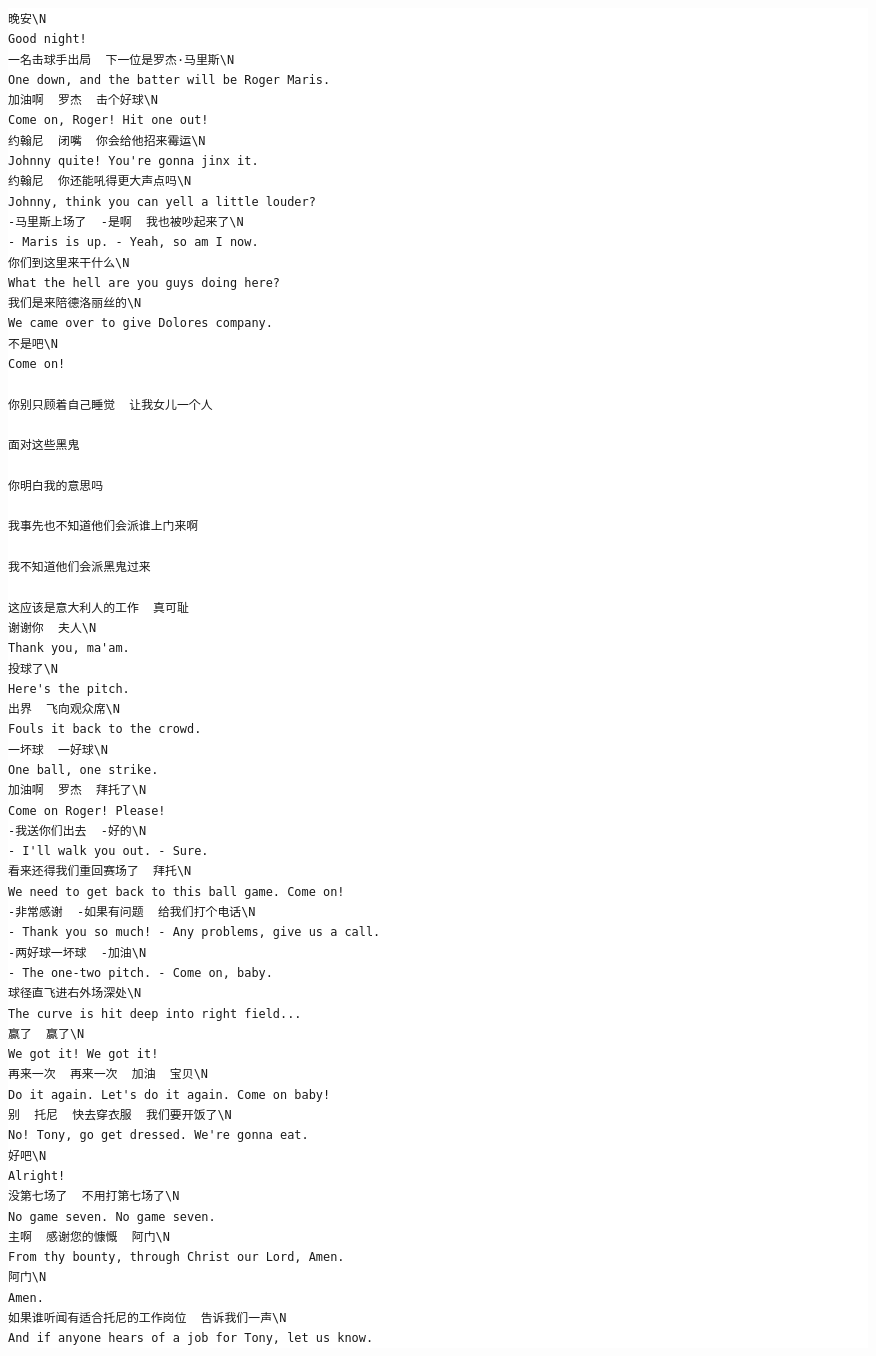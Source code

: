 	晚安\N
	Good night!
	一名击球手出局  下一位是罗杰·马里斯\N
	One down, and the batter will be Roger Maris.
	加油啊  罗杰  击个好球\N
	Come on, Roger! Hit one out!
	约翰尼  闭嘴  你会给他招来霉运\N
	Johnny quite! You're gonna jinx it.
	约翰尼  你还能吼得更大声点吗\N
	Johnny, think you can yell a little louder?
	-马里斯上场了  -是啊  我也被吵起来了\N
	- Maris is up. - Yeah, so am I now.
	你们到这里来干什么\N
	What the hell are you guys doing here?
	我们是来陪德洛丽丝的\N
	We came over to give Dolores company.
	不是吧\N
	Come on!
	
	你别只顾着自己睡觉  让我女儿一个人
	
	面对这些黑鬼
	
	你明白我的意思吗
	
	我事先也不知道他们会派谁上门来啊
	
	我不知道他们会派黑鬼过来
	
	这应该是意大利人的工作  真可耻
	谢谢你  夫人\N
	Thank you, ma'am.
	投球了\N
	Here's the pitch.
	出界  飞向观众席\N
	Fouls it back to the crowd.
	一坏球  一好球\N
	One ball, one strike.
	加油啊  罗杰  拜托了\N
	Come on Roger! Please!
	-我送你们出去  -好的\N
	- I'll walk you out. - Sure.
	看来还得我们重回赛场了  拜托\N
	We need to get back to this ball game. Come on!
	-非常感谢  -如果有问题  给我们打个电话\N
	- Thank you so much! - Any problems, give us a call.
	-两好球一坏球  -加油\N
	- The one-two pitch. - Come on, baby.
	球径直飞进右外场深处\N
	The curve is hit deep into right field...
	赢了  赢了\N
	We got it! We got it!
	再来一次  再来一次  加油  宝贝\N
	Do it again. Let's do it again. Come on baby!
	别  托尼  快去穿衣服  我们要开饭了\N
	No! Tony, go get dressed. We're gonna eat.
	好吧\N
	Alright!
	没第七场了  不用打第七场了\N
	No game seven. No game seven.
	主啊  感谢您的慷慨  阿门\N
	From thy bounty, through Christ our Lord, Amen.
	阿门\N
	Amen.
	如果谁听闻有适合托尼的工作岗位  告诉我们一声\N
	And if anyone hears of a job for Tony, let us know.